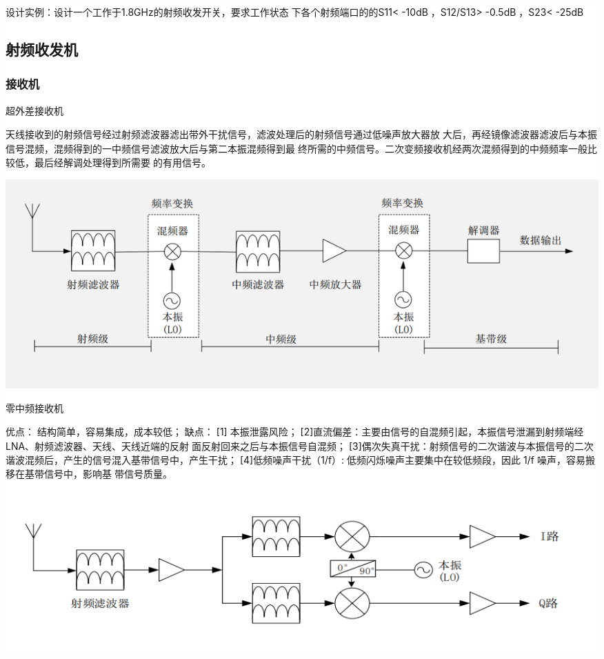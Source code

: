 设计实例：设计一个工作于1.8GHz的射频收发开关，要求工作状态 下各个射频端口的的S11< -10dB ，S12/S13> -0.5dB ，S23< -25dB 



## 射频收发机

### 接收机

超外差接收机

天线接收到的射频信号经过射频滤波器滤出带外干扰信号，滤波处理后的射频信号通过低噪声放大器放 大后，再经镜像滤波器滤波后与本振信号混频，混频得到的一中频信号滤波放大后与第二本振混频得到最 终所需的中频信号。二次变频接收机经两次混频得到的中频频率一般比较低，最后经解调处理得到所需要 的有用信号。 

![image](https://github.com/forrest-zfl/RF/blob/main/%E5%9B%BE%E7%89%87/1679759045880.png)

零中频接收机

优点：
结构简单，容易集成，成本较低；
缺点：
[1] 本振泄露风险；
[2]直流偏差：主要由信号的自混频引起，本振信号泄漏到射频端经LNA、射频滤波器、天线、天线近端的反射
面反射回来之后与本振信号自混频；
[3]偶次失真干扰：射频信号的二次谐波与本振信号的二次谐波混频后，产生的信号混入基带信号中，产生干扰；
[4]低频噪声干扰（1/f）: 低频闪烁噪声主要集中在较低频段，因此 1/f 噪声，容易搬移在基带信号中，影响基
带信号质量。

![image](https://github.com/forrest-zfl/RF/blob/main/%E5%9B%BE%E7%89%87/1679759127076.png)
